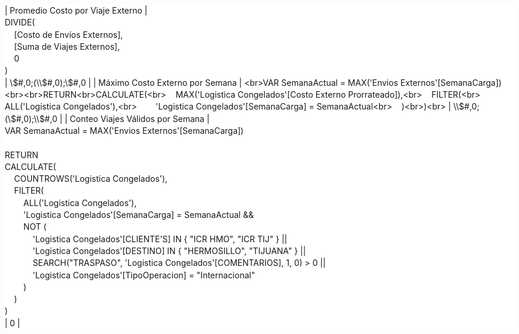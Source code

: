 | Promedio Costo por Viaje Externo          | <br>DIVIDE(<br>    [Costo de Envíos Externos],<br>    [Suma de Viajes Externos],<br>    0<br>)<br>                                                                                                                                                                                                                                                                                                                                                                                                                                                                                                                                                                                                                                                                                                                                                                                                                                                                                                                                                                                                                                                                                                                                                                                                                                                                                                                                                                                                                                                                          | \\$#,0;(\\$#,0);\\$#,0                                                 |
| Máximo Costo Externo por Semana           | <br>VAR SemanaActual = MAX('Envios Externos'[SemanaCarga])<br><br>RETURN<br>CALCULATE(<br>    MAX('Logistica Congelados'[Costo Externo Prorrateado]),<br>    FILTER(<br>        ALL('Logistica Congelados'),<br>        'Logistica Congelados'[SemanaCarga] = SemanaActual<br>    )<br>)<br>                                                                                                                                                                                                                                                                                                                                                                                                                                                                                                                                                                                                                                                                                                                                                                                                                                                                                                                                                                                                                                                                                                                                                                                                                                                                                | \\$#,0;(\\$#,0);\\$#,0                                                 |
| Conteo Viajes Válidos por Semana          | <br>VAR SemanaActual = MAX('Envios Externos'[SemanaCarga])<br><br>RETURN<br>CALCULATE(<br>    COUNTROWS('Logistica Congelados'),<br>    FILTER(<br>        ALL('Logistica Congelados'),<br>        'Logistica Congelados'[SemanaCarga] = SemanaActual &&<br>        NOT (<br>            'Logistica Congelados'[CLIENTE'S] IN { "ICR HMO", "ICR TIJ" } \|\|<br>            'Logistica Congelados'[DESTINO] IN { "HERMOSILLO", "TIJUANA" } \|\|<br>            SEARCH("TRASPASO", 'Logistica Congelados'[COMENTARIOS], 1, 0) > 0 \|\|<br>            'Logistica Congelados'[TipoOperacion] = "Internacional"<br>        )<br>    )<br>)<br>                                                                                                                                                                                                                                                                                                                                                                                                                                                                                                                                                                                                                                                                                                                                                                                                                                                                                                                                  | 0                                                                      |